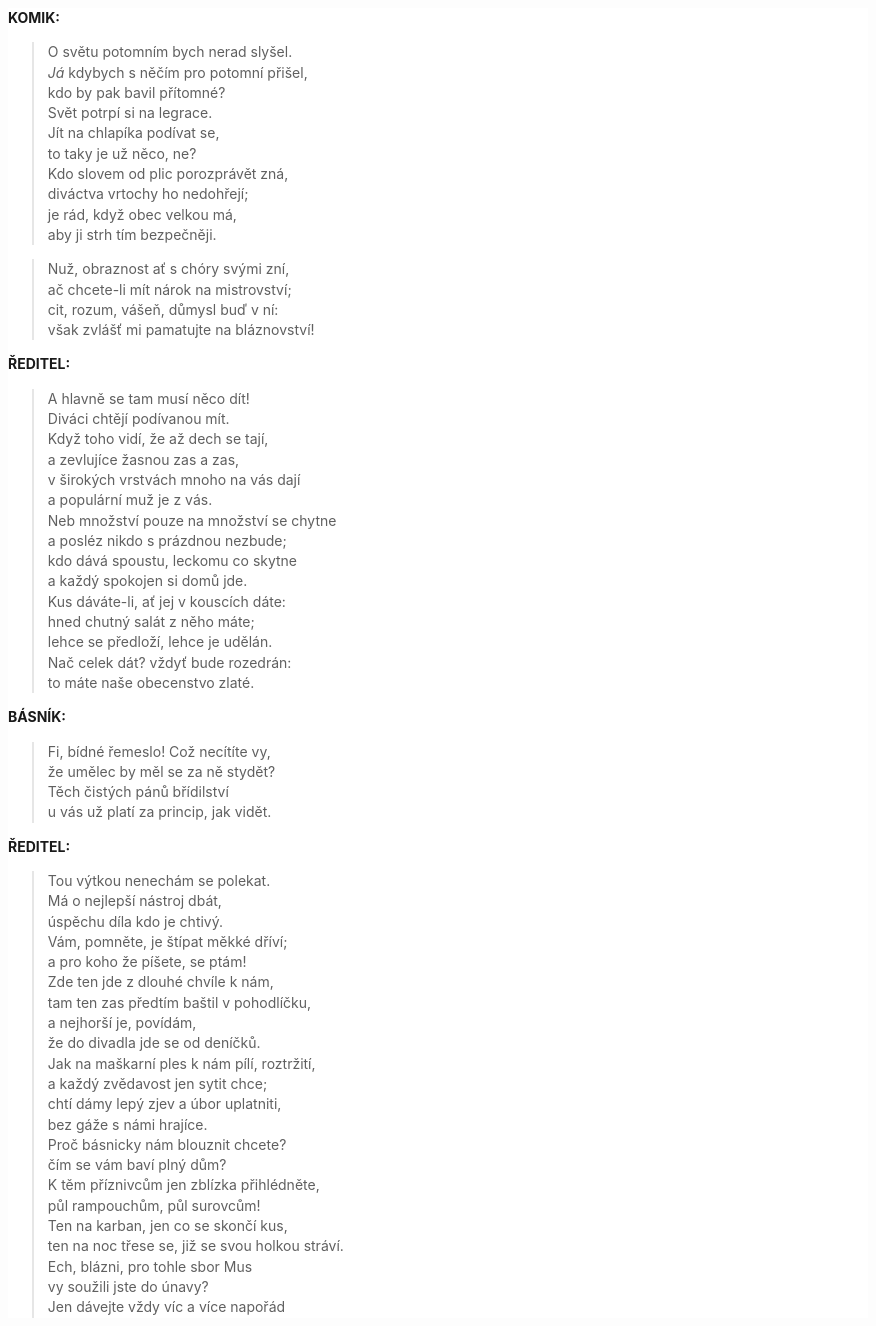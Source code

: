 ****KOMIK**:**

> O světu potomním bych nerad slyšel.  
> _Já_ kdybych s něčím pro potomní přišel,  
> kdo by pak bavil přítomné?  
> Svět potrpí si na legrace.  
> Jít na chlapíka podívat se,  
> to taky je už něco, ne?  
> Kdo slovem od plic porozprávět zná,  
> diváctva vrtochy ho nedohřejí;  
> je rád, když obec velkou má,  
> aby ji strh tím bezpečněji.

> Nuž, obraznost ať s chóry svými zní,  
> ač chcete-li mít nárok na mistrovství;  
> cit, rozum, vášeň, důmysl buď v ní:  
> však zvlášť mi pamatujte na bláznovství!

****ŘEDITEL**:**

> A hlavně se tam musí něco dít!  
> Diváci chtějí podívanou mít.  
> Když toho vidí, že až dech se tají,  
> a zevlujíce žasnou zas a zas,  
> v širokých vrstvách mnoho na vás dají  
> a populární muž je z vás.  
> Neb množství pouze na množství se chytne  
> a posléz nikdo s prázdnou nezbude;  
> kdo dává spoustu, leckomu co skytne  
> a každý spokojen si domů jde.  
> Kus dáváte-li, ať jej v kouscích dáte:  
> hned chutný salát z něho máte;  
> lehce se předloží, lehce je udělán.  
> Nač celek dát? vždyť bude rozedrán:  
> to máte naše obecenstvo zlaté.

****BÁSNÍK**:**

> Fi, bídné řemeslo! Což necítíte vy,  
> že umělec by měl se za ně stydět?  
> Těch čistých pánů břídilství  
> u vás už platí za princip, jak vidět.

****ŘEDITEL**:**

> Tou výtkou nenechám se polekat.  
> Má o nejlepší nástroj dbát,  
> úspěchu díla kdo je chtivý.  
> Vám, pomněte, je štípat měkké dříví;  
> a pro koho že píšete, se ptám!  
> Zde ten jde z dlouhé chvíle k nám,  
> tam ten zas předtím baštil v pohodlíčku,  
> a nejhorší je, povídám,  
> že do divadla jde se od deníčků.  
> Jak na maškarní ples k nám pílí, roztržití,  
> a každý zvědavost jen sytit chce;  
> chtí dámy lepý zjev a úbor uplatniti,  
> bez gáže s námi hrajíce.  
> Proč básnicky nám blouznit chcete?  
> čím se vám baví plný dům?  
> K těm příznivcům jen zblízka přihlédněte,  
> půl rampouchům, půl surovcům!  
> Ten na karban, jen co se skončí kus,  
> ten na noc třese se, již se svou holkou stráví.  
> Ech, blázni, pro tohle sbor Mus  
> vy soužili jste do únavy?  
> Jen dávejte vždy víc a více napořád  